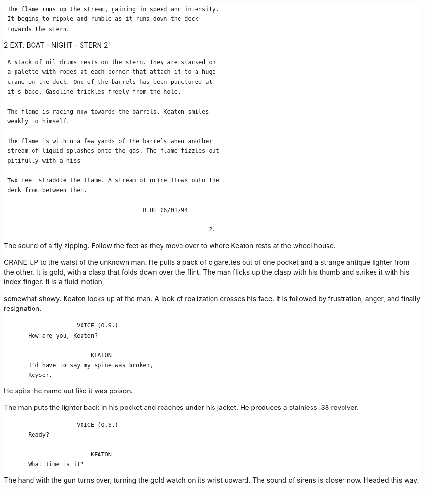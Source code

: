      The flame runs up the stream, gaining in speed and intensity.
     It begins to ripple and rumble as it runs down the deck
     towards the stern.                                                       

2     EXT. BOAT - NIGHT - STERN                                             2'

     A stack of oil drums rests on the stern. They are stacked on
     a palette with ropes at each corner that attach it to a huge
     crane on the dock. One of the barrels has been punctured at
     it's base. Gasoline trickles freely from the hole.

     The flame is racing now towards the barrels. Keaton smiles
     weakly to himself.

     The flame is within a few yards of the barrels when another
     stream of liquid splashes onto the gas. The flame fizzles out
     pitifully with a hiss.

     Two feet straddle the flame. A stream of urine flows onto the
     deck from between them.

                                            BLUE 06/01/94

                                                               2.

The sound of a fly zipping. Follow the feet as they move over
to where Keaton rests at the wheel house.

CRANE UP to the waist of the unknown man. He pulls a pack of
cigarettes out of one pocket and a strange antique lighter
from the other. It is gold, with a clasp that folds down over
the flint. The man flicks up the clasp with his thumb and
strikes it with his index finger. It is a fluid motion,

somewhat showy.
Keaton looks up at the man. A look of realization crosses his
face. It is followed by frustration, anger, and finally
resignation.

                         VOICE (O.S.)
           How are you, Keaton?

                             KEATON
           I'd have to say my spine was broken,
           Keyser.

He spits the name out like it was poison.

The man puts the lighter back in his pocket and reaches under
his jacket. He produces a stainless .38 revolver.

                         VOICE (O.S.)
           Ready?

                             KEATON
           What time is it?

The hand with the gun turns over, turning the gold watch on
its wrist upward.
The sound of sirens is closer now. Headed this way.
